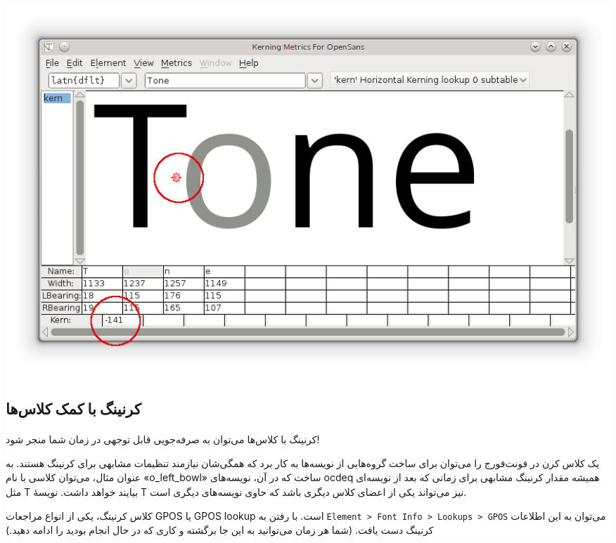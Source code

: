 <img src="images/mnl-kern.png" alt="">

## کرنینگ با کمک کلاس‌ها

کرنینگ با کلاس‌ها می‌توان به صرفه‌جویی قابل توجهی در زمان شما منجر شود!

یک کلاس کرن در فونت‌فورج را می‌توان برای ساخت گروه‌هایی از نویسه‌ها به کار برد که همگی‌شان نیازمند تنظیمات مشابهی برای کرنینگ هستند. به عنوان مثال، می‌توان کلاسی با نام «o_left_bowl» ساخت که در آن، نویسه‌های ocdeq همیشه مقدار کرنینگ مشابهی برای زمانی که بعد از نویسه‌ای مثل T بیایند خواهد داشت.
نویسهٔ T نیز می‌تواند یکی از اعضای کلاس دیگری باشد که حاوی نویسه‌های دیگری است.

کلاس کرنینگ، یکی از انواع مراجعات GPOS یا GPOS lookup است.
با رفتن به `Element > Font Info > Lookups > GPOS` می‌توان به این اطلاعات کرنینگ دست یافت.
(شما هر زمان می‌توانید به این جا برگشته و کاری که در حال انجام بودید را ادامه دهید.)

